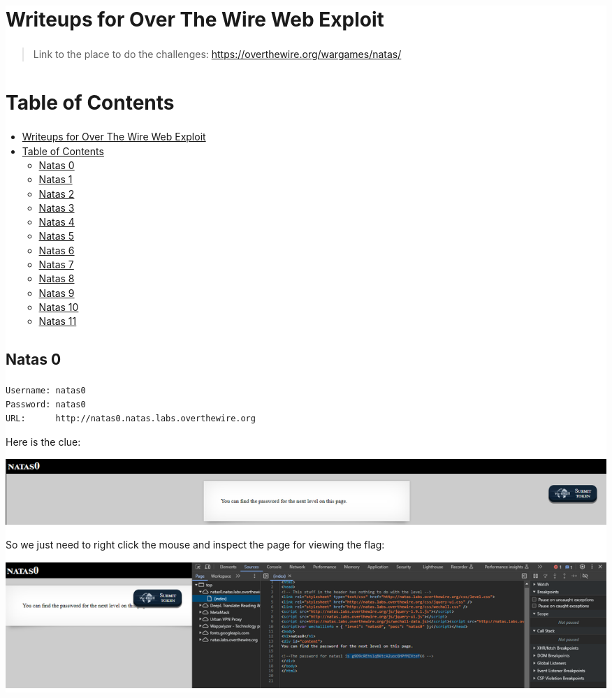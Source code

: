 # Writeups for Over The Wire Web Exploit

> Link to the place to do the challenges: https://overthewire.org/wargames/natas/

# Table of Contents

- [Writeups for Over The Wire Web Exploit](#writeups-for-over-the-wire-web-exploit)
- [Table of Contents](#table-of-contents)
  - [Natas 0](#natas-0)
  - [Natas 1](#natas-1)
  - [Natas 2](#natas-2)
  - [Natas 3](#natas-3)
  - [Natas 4](#natas-4)
  - [Natas 5](#natas-5)
  - [Natas 6](#natas-6)
  - [Natas 7](#natas-7)
  - [Natas 8](#natas-8)
  - [Natas 9](#natas-9)
  - [Natas 10](#natas-10)
  - [Natas 11](#natas-11)

## Natas 0

```
Username: natas0
Password: natas0
URL:      http://natas0.natas.labs.overthewire.org
```

Here is the clue:

![Clue for Natas 0](images/Clue_0.png)

So we just need to right click the mouse and inspect the page for viewing the flag:

![Flag 0](images/Answer-0.png)
